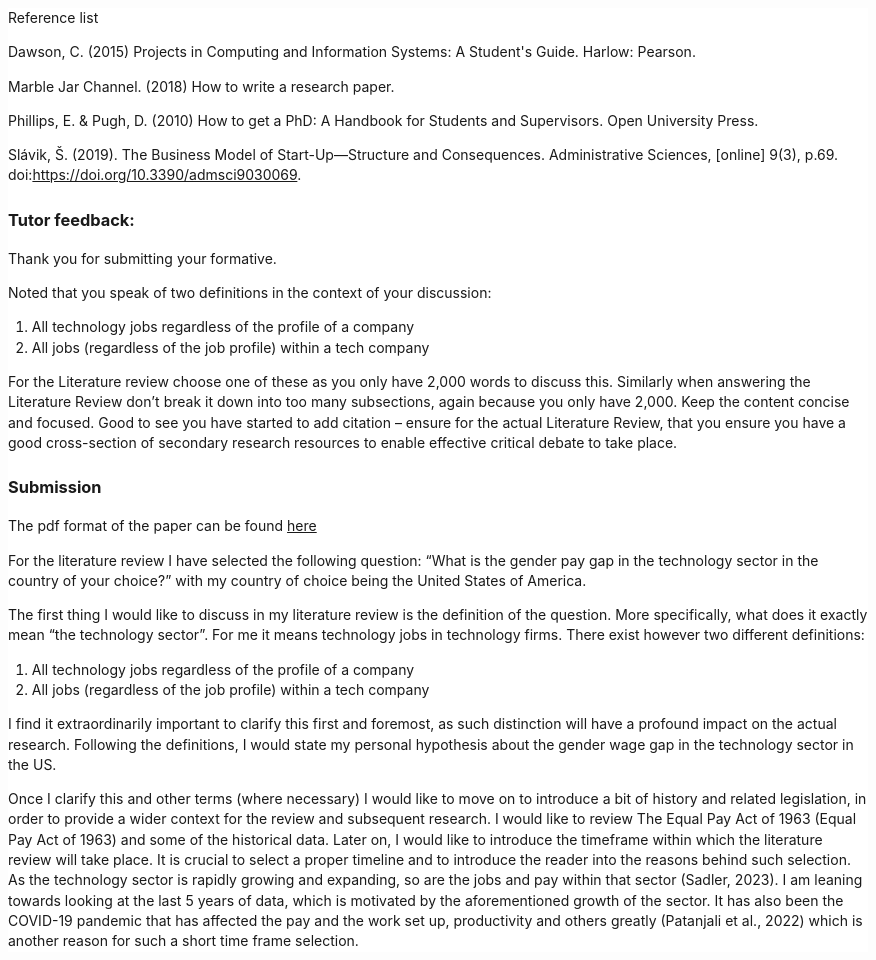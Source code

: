 Reference list

Dawson, C. (2015) Projects in Computing and Information Systems: A Student's Guide. Harlow: Pearson.

Marble Jar Channel. (2018) How to write a research paper.

Phillips, E. & Pugh, D. (2010) How to get a PhD: A Handbook for Students and Supervisors. Open University Press.

Slávik, Š. (2019). The Business Model of Start-Up—Structure and Consequences. Administrative Sciences, [online] 9(3), p.69. doi:https://doi.org/10.3390/admsci9030069.

### Tutor feedback:

Thank you for submitting your formative.

Noted that you speak of two definitions in the context of your discussion:

1) All technology jobs regardless of the profile of a company
2) All jobs (regardless of the job profile) within a tech company

For the Literature review choose one of these as you only have 2,000 words to discuss this. Similarly when
answering the Literature Review don’t break it down into too many subsections, again because you only
have 2,000. Keep the content concise and focused. Good to see you have started to add citation – ensure
for the actual Literature Review, that you ensure you have a good cross-section of secondary research
resources to enable effective critical debate to take place.

### Submission
The pdf format of the paper can be found [here](https://github.com/piotr1204Essex/piotr1204Essex.github.io/blob/main/research_module_source/literature_review_brief_PSieminski.pdf)

For the literature review I have selected the following question: “What is the gender pay gap
in the technology sector in the country of your choice?” with my country of choice being the
United States of America.

The first thing I would like to discuss in my literature review is the definition of the question.
More specifically, what does it exactly mean “the technology sector”. For me it means
technology jobs in technology firms. There exist however two different definitions:

1) All technology jobs regardless of the profile of a company
2) All jobs (regardless of the job profile) within a tech company
   
I find it extraordinarily important to clarify this first and foremost, as such distinction will
have a profound impact on the actual research. Following the definitions, I would state my
personal hypothesis about the gender wage gap in the technology sector in the US.

Once I clarify this and other terms (where necessary) I would like to move on to introduce a
bit of history and related legislation, in order to provide a wider context for the review and
subsequent research. I would like to review The Equal Pay Act of 1963 (Equal Pay Act of
1963) and some of the historical data. Later on, I would like to introduce the timeframe
within which the literature review will take place. It is crucial to select a proper timeline and
to introduce the reader into the reasons behind such selection. As the technology sector is
rapidly growing and expanding, so are the jobs and pay within that sector (Sadler, 2023).
I am leaning towards looking at the last 5 years of data, which is motivated by the
aforementioned growth of the sector. It has also been the COVID-19 pandemic that has
affected the pay and the work set up, productivity and others greatly (Patanjali et al., 2022)
which is another reason for such a short time frame selection.

